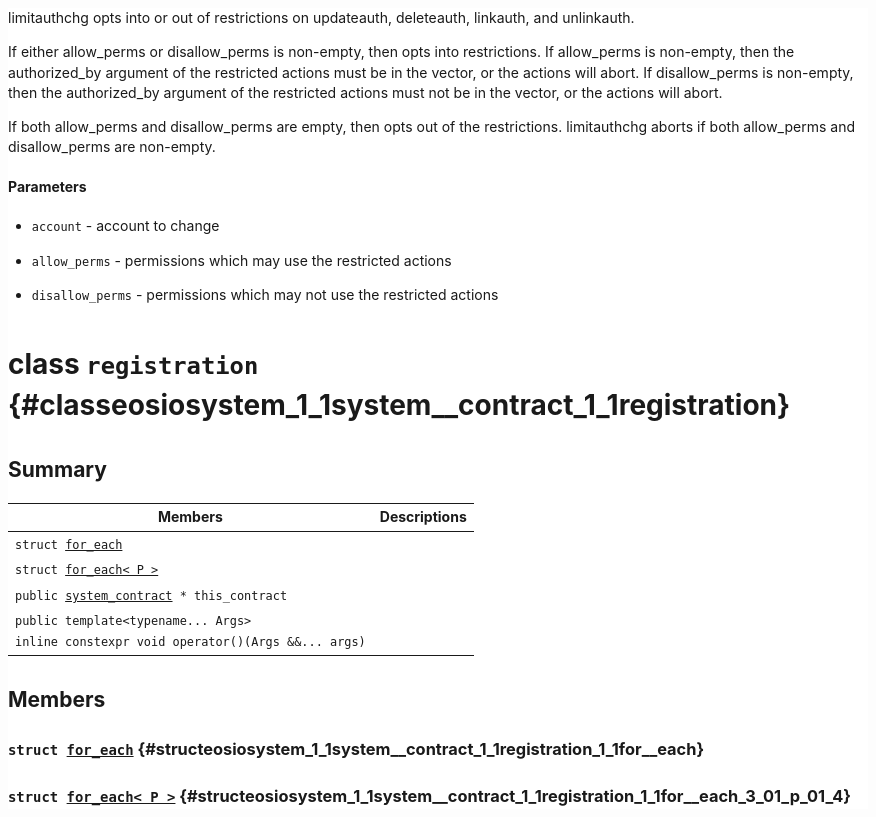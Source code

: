 

limitauthchg opts into or out of restrictions on updateauth, deleteauth, linkauth, and unlinkauth.

If either allow_perms or disallow_perms is non-empty, then opts into restrictions. If allow_perms is non-empty, then the authorized_by argument of the restricted actions must be in the vector, or the actions will abort. If disallow_perms is non-empty, then the authorized_by argument of the restricted actions must not be in the vector, or the actions will abort.

If both allow_perms and disallow_perms are empty, then opts out of the restrictions. limitauthchg aborts if both allow_perms and disallow_perms are non-empty.


#### Parameters
* `account` - account to change 


* `allow_perms` - permissions which may use the restricted actions 


* `disallow_perms` - permissions which may not use the restricted actions


# class `registration` {#classeosiosystem_1_1system__contract_1_1registration}






## Summary

 Members                        | Descriptions                                
--------------------------------|---------------------------------------------
`struct `[``for_each``](#structeosiosystem_1_1system__contract_1_1registration_1_1for__each)        | 
`struct `[``for_each< P >``](#structeosiosystem_1_1system__contract_1_1registration_1_1for__each_3_01_p_01_4)        | 
`public `[`system_contract`](#classeosiosystem_1_1system__contract)` * this_contract` | 
`public template<typename... Args>`  <br/>`inline constexpr void operator()(Args &&... args)` | 

## Members

### `struct `[``for_each``](#structeosiosystem_1_1system__contract_1_1registration_1_1for__each) {#structeosiosystem_1_1system__contract_1_1registration_1_1for__each}




### `struct `[``for_each< P >``](#structeosiosystem_1_1system__contract_1_1registration_1_1for__each_3_01_p_01_4) {#structeosiosystem_1_1system__contract_1_1registration_1_1for__each_3_01_p_01_4}


